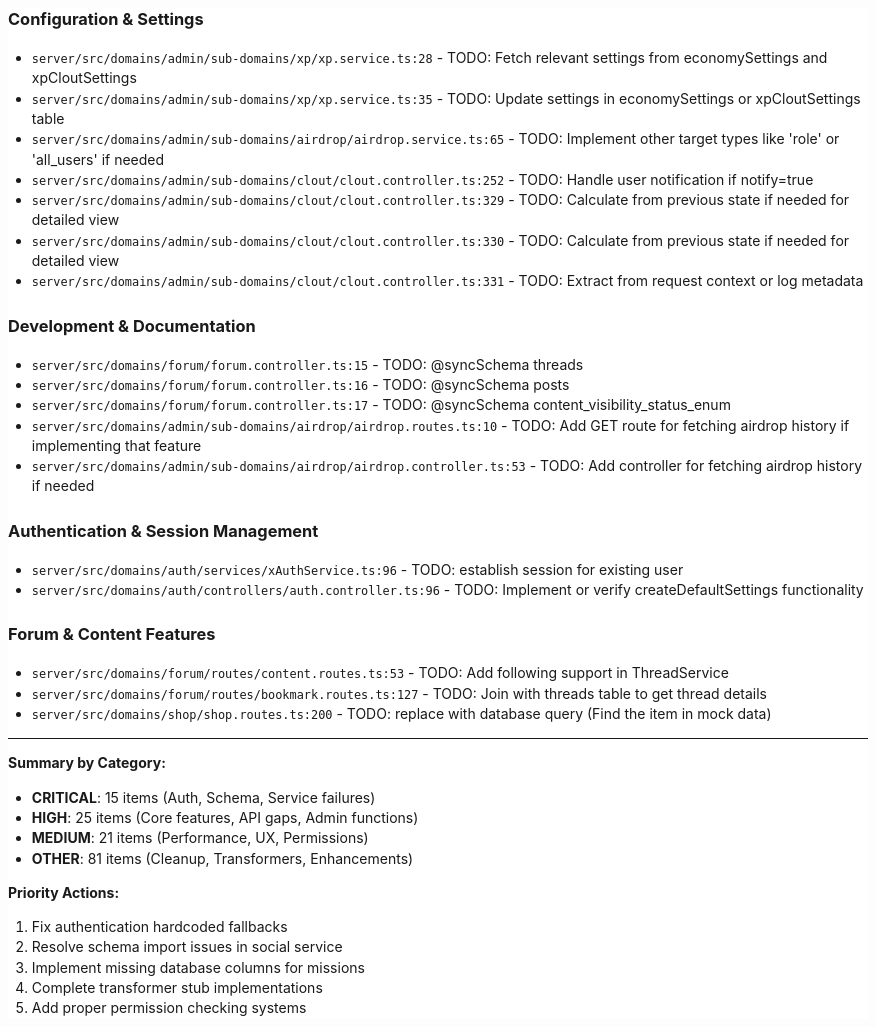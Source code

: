 ### Configuration & Settings
- `server/src/domains/admin/sub-domains/xp/xp.service.ts:28` - TODO: Fetch relevant settings from economySettings and xpCloutSettings
- `server/src/domains/admin/sub-domains/xp/xp.service.ts:35` - TODO: Update settings in economySettings or xpCloutSettings table
- `server/src/domains/admin/sub-domains/airdrop/airdrop.service.ts:65` - TODO: Implement other target types like 'role' or 'all_users' if needed
- `server/src/domains/admin/sub-domains/clout/clout.controller.ts:252` - TODO: Handle user notification if notify=true
- `server/src/domains/admin/sub-domains/clout/clout.controller.ts:329` - TODO: Calculate from previous state if needed for detailed view
- `server/src/domains/admin/sub-domains/clout/clout.controller.ts:330` - TODO: Calculate from previous state if needed for detailed view
- `server/src/domains/admin/sub-domains/clout/clout.controller.ts:331` - TODO: Extract from request context or log metadata

### Development & Documentation
- `server/src/domains/forum/forum.controller.ts:15` - TODO: @syncSchema threads
- `server/src/domains/forum/forum.controller.ts:16` - TODO: @syncSchema posts
- `server/src/domains/forum/forum.controller.ts:17` - TODO: @syncSchema content_visibility_status_enum
- `server/src/domains/admin/sub-domains/airdrop/airdrop.routes.ts:10` - TODO: Add GET route for fetching airdrop history if implementing that feature
- `server/src/domains/admin/sub-domains/airdrop/airdrop.controller.ts:53` - TODO: Add controller for fetching airdrop history if needed

### Authentication & Session Management
- `server/src/domains/auth/services/xAuthService.ts:96` - TODO: establish session for existing user
- `server/src/domains/auth/controllers/auth.controller.ts:96` - TODO: Implement or verify createDefaultSettings functionality

### Forum & Content Features
- `server/src/domains/forum/routes/content.routes.ts:53` - TODO: Add following support in ThreadService
- `server/src/domains/forum/routes/bookmark.routes.ts:127` - TODO: Join with threads table to get thread details
- `server/src/domains/shop/shop.routes.ts:200` - TODO: replace with database query (Find the item in mock data)

---

**Summary by Category:**
- **CRITICAL**: 15 items (Auth, Schema, Service failures)
- **HIGH**: 25 items (Core features, API gaps, Admin functions) 
- **MEDIUM**: 21 items (Performance, UX, Permissions)
- **OTHER**: 81 items (Cleanup, Transformers, Enhancements)

**Priority Actions:**
1. Fix authentication hardcoded fallbacks
2. Resolve schema import issues in social service
3. Implement missing database columns for missions
4. Complete transformer stub implementations
5. Add proper permission checking systems